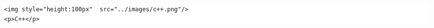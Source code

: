     <img style="height:100px"  src="../images/c++.png"/>    
    <p>C++</p>
</div>
<div style='text-align:center;float:left;padding-top:0em;padding-right:2rem'>